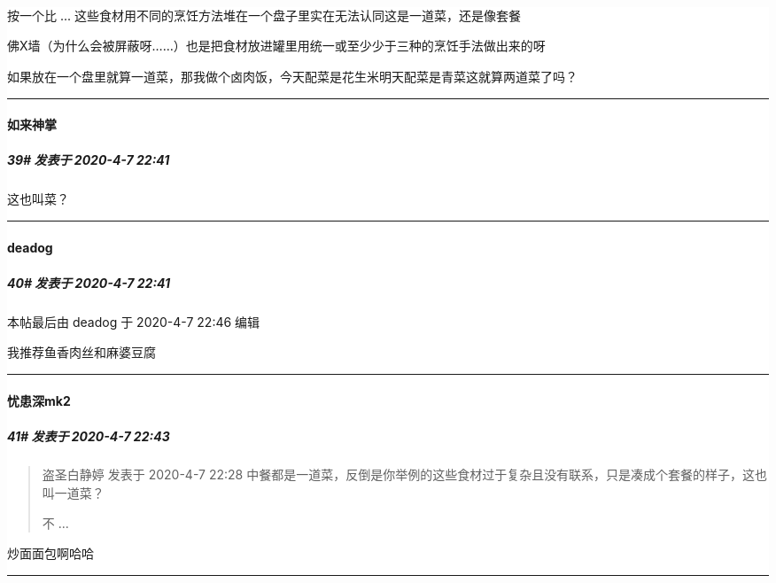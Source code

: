 
按一个比 ...</blockquote>
这些食材用不同的烹饪方法堆在一个盘子里实在无法认同这是一道菜，还是像套餐


佛X墙（为什么会被屏蔽呀……）也是把食材放进罐里用统一或至少少于三种的烹饪手法做出来的呀


如果放在一个盘里就算一道菜，那我做个卤肉饭，今天配菜是花生米明天配菜是青菜这就算两道菜了吗？







-----

####  如来神掌  
##### 39#       发表于 2020-4-7 22:41




这也叫菜？







-----

####  deadog  
##### 40#       发表于 2020-4-7 22:41



 本帖最后由 deadog 于 2020-4-7 22:46 编辑 

我推荐鱼香肉丝和麻婆豆腐







-----

####  忧患深mk2  
##### 41#       发表于 2020-4-7 22:43



<blockquote>盗圣白静婷 发表于 2020-4-7 22:28
中餐都是一道菜，反倒是你举例的这些食材过于复杂且没有联系，只是凑成个套餐的样子，这也叫一道菜？


不 ...</blockquote>
炒面面包啊哈哈







-----
